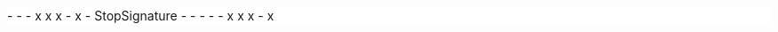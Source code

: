 </td><td>
-

</td><td>
-

</td><td>
-

</td><td>
x

</td><td>
x

</td><td>
x

</td><td>
-

</td><td>
x

</td><td>
-

</td></tr><tr><td>
StopSignature

</td><td>
-

</td><td>
-

</td><td>
-

</td><td>
-

</td><td>
-

</td><td>
x

</td><td>
x

</td><td>
x

</td><td>
-

</td><td>
x
